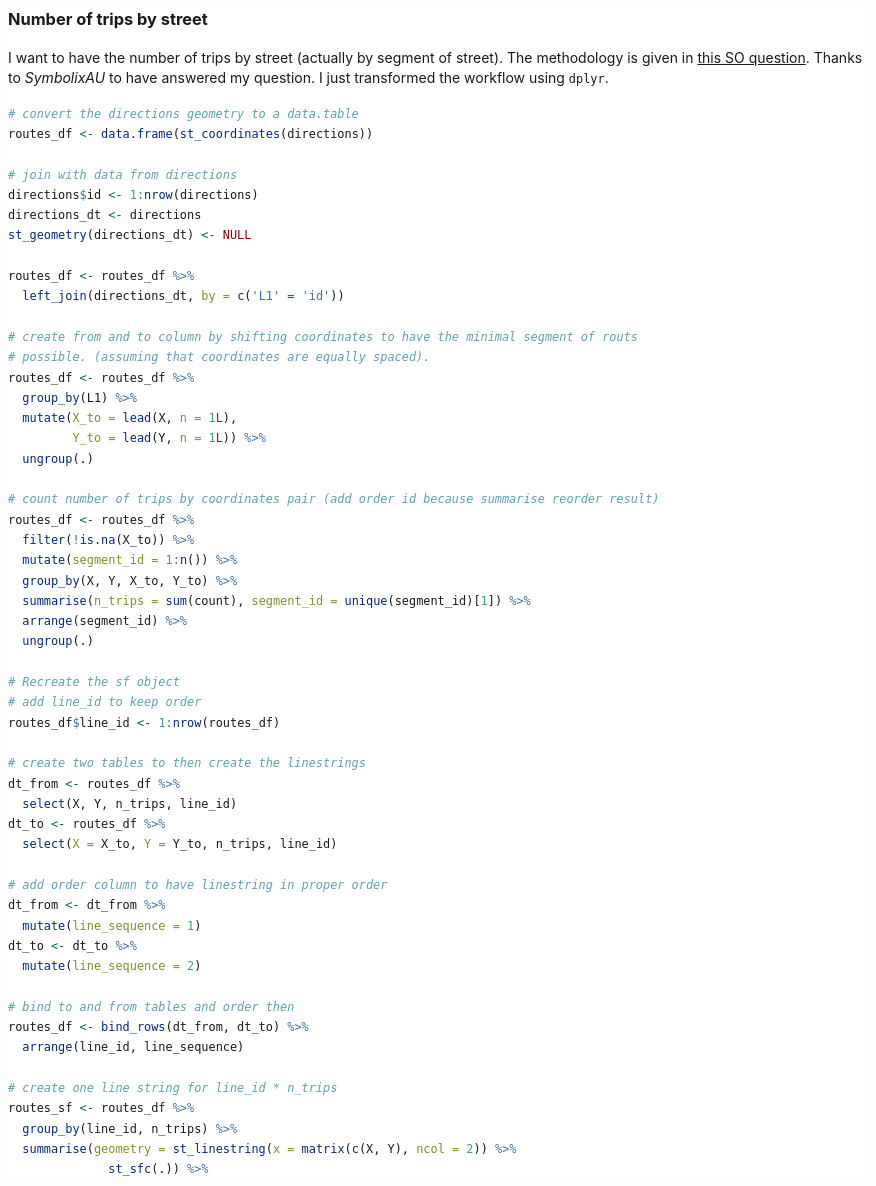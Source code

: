 ```r
```

### Number of trips by street

I want to have the number of trips by street (actually by segment of street). The methodology is given in [this SO question](https://stackoverflow.com/questions/49239791/interception-of-routes-with-number-of-trips). Thanks to _SymbolixAU_ to have answered my question. I just transformed the workflow using `dplyr`. 


```r
# convert the directions geometry to a data.table
routes_df <- data.frame(st_coordinates(directions))

# join with data from directions
directions$id <- 1:nrow(directions)
directions_dt <- directions
st_geometry(directions_dt) <- NULL

routes_df <- routes_df %>% 
  left_join(directions_dt, by = c('L1' = 'id'))

# create from and to column by shifting coordinates to have the minimal segment of routs
# possible. (assuming that coordinates are equally spaced).
routes_df <- routes_df %>% 
  group_by(L1) %>% 
  mutate(X_to = lead(X, n = 1L),
         Y_to = lead(Y, n = 1L)) %>% 
  ungroup(.)

# count number of trips by coordinates pair (add order id because summarise reorder result)
routes_df <- routes_df %>% 
  filter(!is.na(X_to)) %>% 
  mutate(segment_id = 1:n()) %>% 
  group_by(X, Y, X_to, Y_to) %>% 
  summarise(n_trips = sum(count), segment_id = unique(segment_id)[1]) %>% 
  arrange(segment_id) %>% 
  ungroup(.)

# Recreate the sf object
# add line_id to keep order
routes_df$line_id <- 1:nrow(routes_df)

# create two tables to then create the linestrings 
dt_from <- routes_df %>% 
  select(X, Y, n_trips, line_id)
dt_to <- routes_df %>% 
  select(X = X_to, Y = Y_to, n_trips, line_id)

# add order column to have linestring in proper order
dt_from <- dt_from %>% 
  mutate(line_sequence = 1)
dt_to <- dt_to %>% 
  mutate(line_sequence = 2)

# bind to and from tables and order then 
routes_df <- bind_rows(dt_from, dt_to) %>% 
  arrange(line_id, line_sequence)

# create one line string for line_id * n_trips 
routes_sf <- routes_df %>% 
  group_by(line_id, n_trips) %>% 
  summarise(geometry = st_linestring(x = matrix(c(X, Y), ncol = 2)) %>% 
              st_sfc(.)) %>% 
```